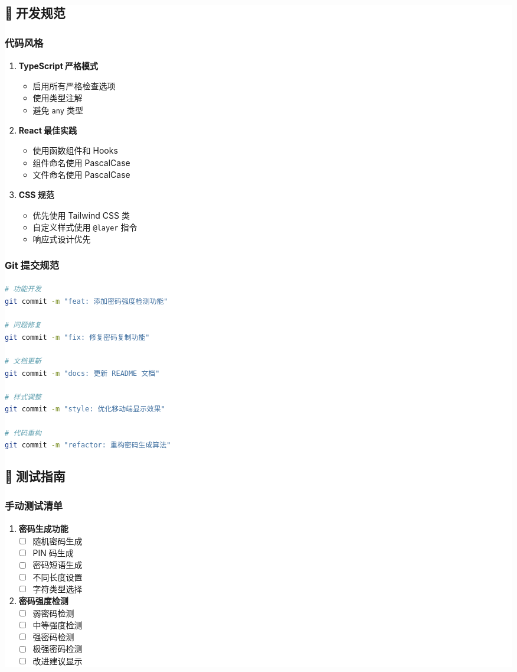 ## 🔧 开发规范

### 代码风格

1. **TypeScript 严格模式**
   - 启用所有严格检查选项
   - 使用类型注解
   - 避免 `any` 类型

2. **React 最佳实践**
   - 使用函数组件和 Hooks
   - 组件命名使用 PascalCase
   - 文件命名使用 PascalCase

3. **CSS 规范**
   - 优先使用 Tailwind CSS 类
   - 自定义样式使用 `@layer` 指令
   - 响应式设计优先

### Git 提交规范

```bash
# 功能开发
git commit -m "feat: 添加密码强度检测功能"

# 问题修复
git commit -m "fix: 修复密码复制功能"

# 文档更新
git commit -m "docs: 更新 README 文档"

# 样式调整
git commit -m "style: 优化移动端显示效果"

# 代码重构
git commit -m "refactor: 重构密码生成算法"
```

## 🧪 测试指南

### 手动测试清单

1. **密码生成功能**
   - [ ] 随机密码生成
   - [ ] PIN 码生成
   - [ ] 密码短语生成
   - [ ] 不同长度设置
   - [ ] 字符类型选择

2. **密码强度检测**
   - [ ] 弱密码检测
   - [ ] 中等强度检测
   - [ ] 强密码检测
   - [ ] 极强密码检测
   - [ ] 改进建议显示
